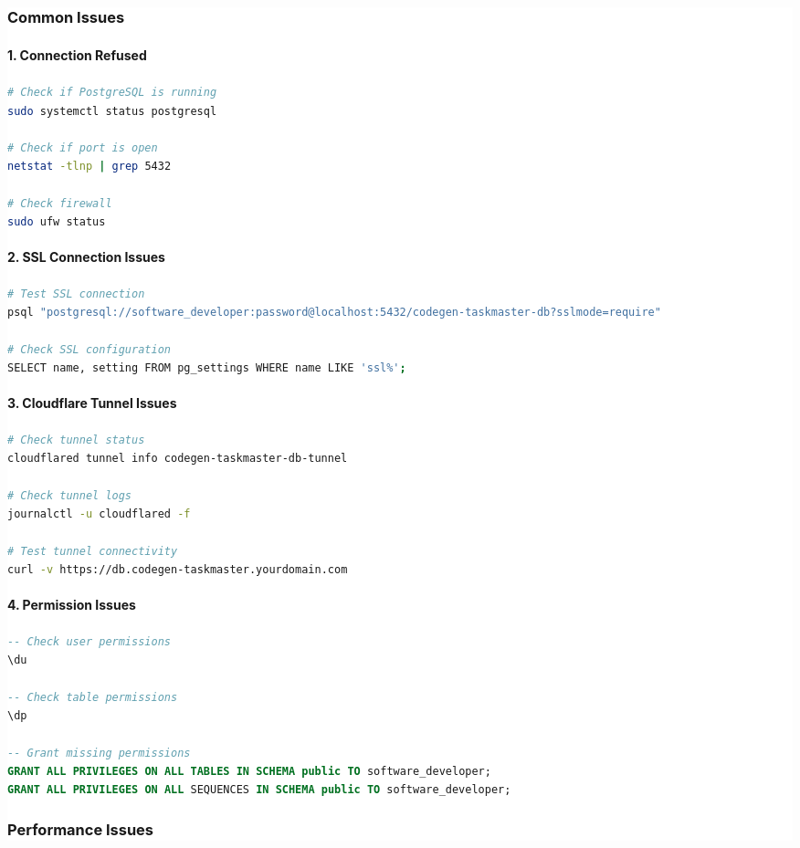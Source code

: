 ### Common Issues

#### 1. Connection Refused

```bash
# Check if PostgreSQL is running
sudo systemctl status postgresql

# Check if port is open
netstat -tlnp | grep 5432

# Check firewall
sudo ufw status
```

#### 2. SSL Connection Issues

```bash
# Test SSL connection
psql "postgresql://software_developer:password@localhost:5432/codegen-taskmaster-db?sslmode=require"

# Check SSL configuration
SELECT name, setting FROM pg_settings WHERE name LIKE 'ssl%';
```

#### 3. Cloudflare Tunnel Issues

```bash
# Check tunnel status
cloudflared tunnel info codegen-taskmaster-db-tunnel

# Check tunnel logs
journalctl -u cloudflared -f

# Test tunnel connectivity
curl -v https://db.codegen-taskmaster.yourdomain.com
```

#### 4. Permission Issues

```sql
-- Check user permissions
\du

-- Check table permissions
\dp

-- Grant missing permissions
GRANT ALL PRIVILEGES ON ALL TABLES IN SCHEMA public TO software_developer;
GRANT ALL PRIVILEGES ON ALL SEQUENCES IN SCHEMA public TO software_developer;
```

### Performance Issues
